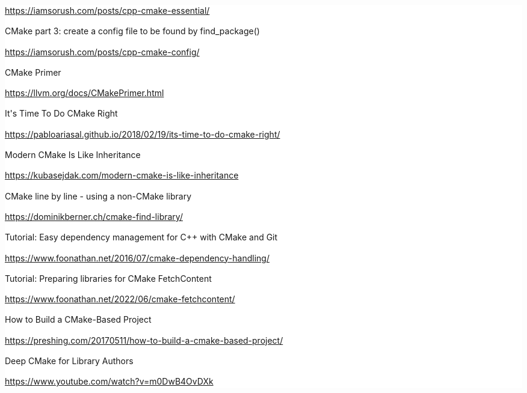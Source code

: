 https://iamsorush.com/posts/cpp-cmake-essential/

CMake part 3: create a config file to be found by find\_package()

https://iamsorush.com/posts/cpp-cmake-config/

CMake Primer

https://llvm.org/docs/CMakePrimer.html

It's Time To Do CMake Right

https://pabloariasal.github.io/2018/02/19/its-time-to-do-cmake-right/

Modern CMake Is Like Inheritance

https://kubasejdak.com/modern-cmake-is-like-inheritance

CMake line by line - using a non-CMake library

https://dominikberner.ch/cmake-find-library/

Tutorial: Easy dependency management for C++ with CMake and Git

https://www.foonathan.net/2016/07/cmake-dependency-handling/

Tutorial: Preparing libraries for CMake FetchContent

https://www.foonathan.net/2022/06/cmake-fetchcontent/

How to Build a CMake-Based Project

https://preshing.com/20170511/how-to-build-a-cmake-based-project/

Deep CMake for Library Authors

https://www.youtube.com/watch?v=m0DwB4OvDXk
